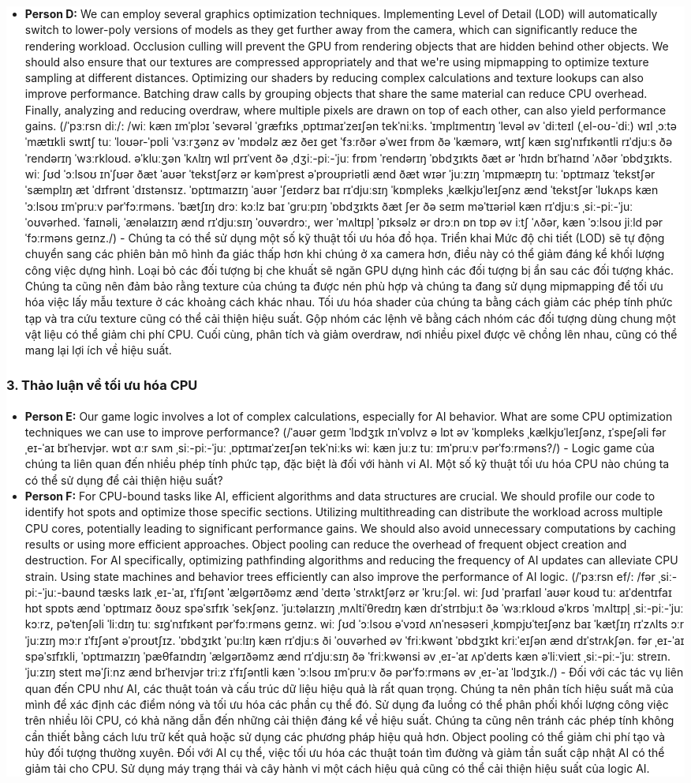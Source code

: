 * **Person D:** We can employ several graphics optimization techniques. Implementing Level of Detail (LOD) will automatically switch to lower-poly versions of models as they get further away from the camera, which can significantly reduce the rendering workload. Occlusion culling will prevent the GPU from rendering objects that are hidden behind other objects. We should also ensure that our textures are compressed appropriately and that we're using mipmapping to optimize texture sampling at different distances. Optimizing our shaders by reducing complex calculations and texture lookups can also improve performance. Batching draw calls by grouping objects that share the same material can reduce CPU overhead. Finally, analyzing and reducing overdraw, where multiple pixels are drawn on top of each other, can also yield performance gains. (/ˈpɜːrsn diː/: /wiː kæn ɪmˈplɔɪ ˈsevərəl ˈɡræfɪks ˌɒptɪmaɪˈzeɪʃən tekˈniːks. ˈɪmplɪmentɪŋ ˈlevəl əv ˈdiːteɪl (ˌel-oʊ-ˈdiː) wɪl ˌɔːtəˈmætɪkli swɪtʃ tuː ˈloʊər-ˈpɒli ˈvɜːrʒənz əv ˈmɒdəlz æz ðeɪ ɡet ˈfɜːrðər əˈweɪ frɒm ðə ˈkæmərə, wɪtʃ kæn sɪɡˈnɪfɪkəntli rɪˈdjuːs ðə ˈrendərɪŋ ˈwɜːrkloʊd. əˈkluːʒən ˈkʌlɪŋ wɪl prɪˈvent ðə ˌdʒiː-piː-ˈjuː frɒm ˈrendərɪŋ ˈɒbdʒɪkts ðæt ər ˈhɪdn bɪˈhaɪnd ˈʌðər ˈɒbdʒɪkts. wiː ʃʊd ˈɔːlsoʊ ɪnˈʃʊər ðæt ˈaʊər ˈtekstʃərz ər kəmˈprest əˈproʊpriətli ænd ðæt wɪər ˈjuːzɪŋ ˈmɪpmæpɪŋ tuː ˈɒptɪmaɪz ˈtekstʃər ˈsæmplɪŋ æt ˈdɪfrənt ˈdɪstənsɪz. ˈɒptɪmaɪzɪŋ ˈaʊər ˈʃeɪdərz baɪ rɪˈdjuːsɪŋ ˈkɒmpleks ˌkælkjʊˈleɪʃənz ænd ˈtekstʃər ˈlʊkʌps kæn ˈɔːlsoʊ ɪmˈpruːv pərˈfɔːrməns. ˈbætʃɪŋ drɔː kɔːlz baɪ ˈɡruːpɪŋ ˈɒbdʒɪkts ðæt ʃer ðə seɪm məˈtɪəriəl kæn rɪˈdjuːs ˌsiː-piː-ˈjuː ˈoʊvərhed. ˈfaɪnəli, ˈænəlaɪzɪŋ ænd rɪˈdjuːsɪŋ ˈoʊvərdrɔː, wer ˈmʌltɪpl̩ ˈpɪksəlz ər drɔːn ɒn tɒp əv iːtʃ ˈʌðər, kæn ˈɔːlsoʊ jiːld pərˈfɔːrməns ɡeɪnz./) - Chúng ta có thể sử dụng một số kỹ thuật tối ưu hóa đồ họa. Triển khai Mức độ chi tiết (LOD) sẽ tự động chuyển sang các phiên bản mô hình đa giác thấp hơn khi chúng ở xa camera hơn, điều này có thể giảm đáng kể khối lượng công việc dựng hình. Loại bỏ các đối tượng bị che khuất sẽ ngăn GPU dựng hình các đối tượng bị ẩn sau các đối tượng khác. Chúng ta cũng nên đảm bảo rằng texture của chúng ta được nén phù hợp và chúng ta đang sử dụng mipmapping để tối ưu hóa việc lấy mẫu texture ở các khoảng cách khác nhau. Tối ưu hóa shader của chúng ta bằng cách giảm các phép tính phức tạp và tra cứu texture cũng có thể cải thiện hiệu suất. Gộp nhóm các lệnh vẽ bằng cách nhóm các đối tượng dùng chung một vật liệu có thể giảm chi phí CPU. Cuối cùng, phân tích và giảm overdraw, nơi nhiều pixel được vẽ chồng lên nhau, cũng có thể mang lại lợi ích về hiệu suất.

### 3. Thảo luận về tối ưu hóa CPU

* **Person E:** Our game logic involves a lot of complex calculations, especially for AI behavior. What are some CPU optimization techniques we can use to improve performance? (/ˈaʊər ɡeɪm ˈlɒdʒɪk ɪnˈvɒlvz ə lɒt əv ˈkɒmpleks ˌkælkjʊˈleɪʃənz, ɪˈspeʃəli fər ˌeɪ-ˈaɪ bɪˈheɪvjər. wɒt ɑːr sʌm ˌsiː-piː-ˈjuː ˌɒptɪmaɪˈzeɪʃən tekˈniːks wiː kæn juːz tuː ɪmˈpruːv pərˈfɔːrməns?/) - Logic game của chúng ta liên quan đến nhiều phép tính phức tạp, đặc biệt là đối với hành vi AI. Một số kỹ thuật tối ưu hóa CPU nào chúng ta có thể sử dụng để cải thiện hiệu suất?
* **Person F:** For CPU-bound tasks like AI, efficient algorithms and data structures are crucial. We should profile our code to identify hot spots and optimize those specific sections. Utilizing multithreading can distribute the workload across multiple CPU cores, potentially leading to significant performance gains. We should also avoid unnecessary computations by caching results or using more efficient approaches. Object pooling can reduce the overhead of frequent object creation and destruction. For AI specifically, optimizing pathfinding algorithms and reducing the frequency of AI updates can alleviate CPU strain. Using state machines and behavior trees efficiently can also improve the performance of AI logic. (/ˈpɜːrsn ef/: /fər ˌsiː-piː-ˈjuː-baʊnd tæsks laɪk ˌeɪ-ˈaɪ, ɪˈfɪʃənt ˈælɡərɪðəmz ænd ˈdeɪtə ˈstrʌktʃərz ər ˈkruːʃəl. wiː ʃʊd ˈpraɪfaɪl ˈaʊər koʊd tuː aɪˈdentɪfaɪ hɒt spɒts ænd ˈɒptɪmaɪz ðoʊz spəˈsɪfɪk ˈsekʃənz. ˈjuːtəlaɪzɪŋ ˌmʌltiˈθredɪŋ kæn dɪˈstrɪbjuːt ðə ˈwɜːrkloʊd əˈkrɒs ˈmʌltɪpl̩ ˌsiː-piː-ˈjuː kɔːrz, pəˈtenʃəli ˈliːdɪŋ tuː sɪɡˈnɪfɪkənt pərˈfɔːrməns ɡeɪnz. wiː ʃʊd ˈɔːlsoʊ əˈvɔɪd ʌnˈnesəseri ˌkɒmpjʊˈteɪʃənz baɪ ˈkætʃɪŋ rɪˈzʌlts ɔːr ˈjuːzɪŋ mɔːr ɪˈfɪʃənt əˈproʊtʃɪz. ˈɒbdʒɪkt ˈpuːlɪŋ kæn rɪˈdjuːs ði ˈoʊvərhed əv ˈfriːkwənt ˈɒbdʒɪkt kriːˈeɪʃən ænd dɪˈstrʌkʃən. fər ˌeɪ-ˈaɪ spəˈsɪfɪkli, ˈɒptɪmaɪzɪŋ ˈpæθfaɪndɪŋ ˈælɡərɪðəmz ænd rɪˈdjuːsɪŋ ðə ˈfriːkwənsi əv ˌeɪ-ˈaɪ ʌpˈdeɪts kæn əˈliːvieɪt ˌsiː-piː-ˈjuː streɪn. ˈjuːzɪŋ steɪt məˈʃiːnz ænd bɪˈheɪvjər triːz ɪˈfɪʃəntli kæn ˈɔːlsoʊ ɪmˈpruːv ðə pərˈfɔːrməns əv ˌeɪ-ˈaɪ ˈlɒdʒɪk./) - Đối với các tác vụ liên quan đến CPU như AI, các thuật toán và cấu trúc dữ liệu hiệu quả là rất quan trọng. Chúng ta nên phân tích hiệu suất mã của mình để xác định các điểm nóng và tối ưu hóa các phần cụ thể đó. Sử dụng đa luồng có thể phân phối khối lượng công việc trên nhiều lõi CPU, có khả năng dẫn đến những cải thiện đáng kể về hiệu suất. Chúng ta cũng nên tránh các phép tính không cần thiết bằng cách lưu trữ kết quả hoặc sử dụng các phương pháp hiệu quả hơn. Object pooling có thể giảm chi phí tạo và hủy đối tượng thường xuyên. Đối với AI cụ thể, việc tối ưu hóa các thuật toán tìm đường và giảm tần suất cập nhật AI có thể giảm tải cho CPU. Sử dụng máy trạng thái và cây hành vi một cách hiệu quả cũng có thể cải thiện hiệu suất của logic AI.
